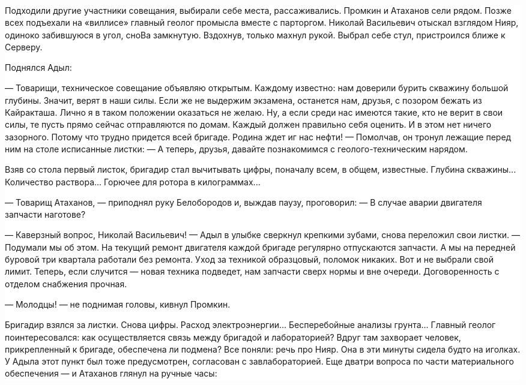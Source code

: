 Подходили другие участники совещания, выбирали себе места, рассаживались.
Промкин и Атаханов сели рядом.
Позже всех подъехали на «виллисе» главный геолог промысла вместе с парторгом.
Николай Васильевич отыскал взглядом Нияр, одиноко забившуюся в угол, сноВа замкнутую.
Вздохнув, только махнул рукой.
Выбрал себе стул, пристроился ближе к Серверу.

Поднялся Адыл:

— Товарищи, техническое совещание объявляю открытым.
Каждому известно: нам доверили бурить скважину большой глубины.
Значит, верят в наши силы.
Если же не выдержим экзамена, останется нам, друзья, с позором бежать из Кайракташа.
Лично я в таком положении оказаться не желаю.
Ну, а если среди нас имеются такие, кто не верит в свои силы, те пусть прямо сейчас отправляются по домам.
Каждый должен правильно себя оценить.
И в этом нет ничего зазорного.
Потому что трудно придется всей бригаде.
Родина ждет иг нас нефти!
— Помолчав, он тронул лежащие перед ним на столе исписанные листки: — А теперь, друзья, давайте познакомимся с геолого-техническим нарядом.

Взяв со стола первый листок, бригадир стал вычитывать цифры, поначалу всем, в общем, известные.
Глубина скважины...
Количество раствора...
Горючее для ротора в килограммах...

— Товарищ Атаханов, — приподнял руку Белобородов и, выждав паузу, проговорил: — В случае аварии двигателя запчасти наготове?

— Каверзный вопрос, Николай Васильевич!
— Адыл в улыбке сверкнул крепкими зубами, снова переложил свои листки.
— Подумали мы об этом.
На текущий ремонт двигателя каждой бригаде регулярно отпускаются запчасти.
А мы на передней буровой три квартала работали без ремонта.
Уход за техникой образцовый, поломок никаких.
Вот и не выбрали свой лимит.
Теперь, если случится — новая техника подведет, нам запчасти сверх нормы и вне очереди.
Договоренность с отделом снабжения прочная.

— Молодцы!
— не поднимая головы, кивнул Промкин.

Бригадир взялся за листки.
Снова цифры.
Расход электроэнергии...
Бесперебойные анализы грунта...
Главный геолог поинтересовался: как осуществляется связь между бригадой и лабораторией?
Вдруг там захворает человек, прикрепленный к бригаде, обеспечена ли подмена?
Все поняли: речь про Нияр.
Она в эти минуты сидела будто на иголках.
У Адыла этот пункт был тоже предусмотрен, согласован с завлабораторией.
Еще дватри вопроса по части материального обеспечения — и Атаханов глянул на ручные часы:
